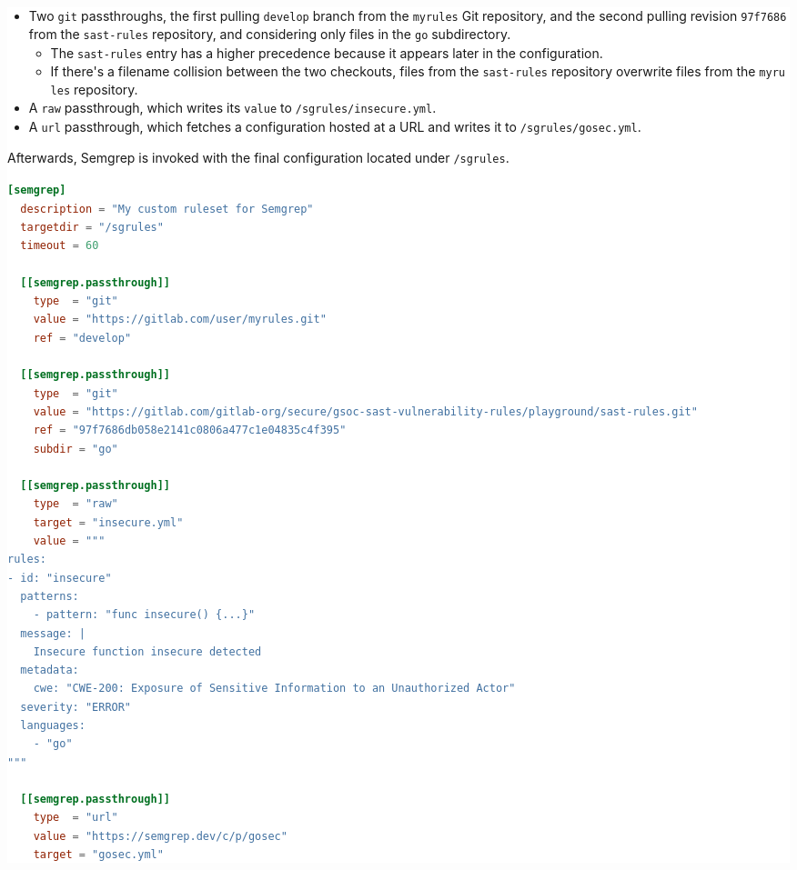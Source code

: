 - Two `git` passthroughs, the first pulling `develop` branch from the
  `myrules` Git repository, and the second pulling revision `97f7686`
  from the `sast-rules` repository, and considering only files in the
  `go` subdirectory.
  - The `sast-rules` entry has a higher precedence because it appears later in
    the configuration.
  - If there's a filename collision between the two checkouts, files
    from the `sast-rules` repository overwrite files from the
    `myrules` repository.
- A `raw` passthrough, which writes its `value` to `/sgrules/insecure.yml`.
- A `url` passthrough, which fetches a configuration hosted at a URL and
  writes it to `/sgrules/gosec.yml`.

Afterwards, Semgrep is invoked with the final configuration located under
`/sgrules`.

```toml
[semgrep]
  description = "My custom ruleset for Semgrep"
  targetdir = "/sgrules"
  timeout = 60

  [[semgrep.passthrough]]
    type  = "git"
    value = "https://gitlab.com/user/myrules.git"
    ref = "develop"

  [[semgrep.passthrough]]
    type  = "git"
    value = "https://gitlab.com/gitlab-org/secure/gsoc-sast-vulnerability-rules/playground/sast-rules.git"
    ref = "97f7686db058e2141c0806a477c1e04835c4f395"
    subdir = "go"

  [[semgrep.passthrough]]
    type  = "raw"
    target = "insecure.yml"
    value = """
rules:
- id: "insecure"
  patterns:
    - pattern: "func insecure() {...}"
  message: |
    Insecure function insecure detected
  metadata:
    cwe: "CWE-200: Exposure of Sensitive Information to an Unauthorized Actor"
  severity: "ERROR"
  languages:
    - "go"
"""

  [[semgrep.passthrough]]
    type  = "url"
    value = "https://semgrep.dev/c/p/gosec"
    target = "gosec.yml"
```
